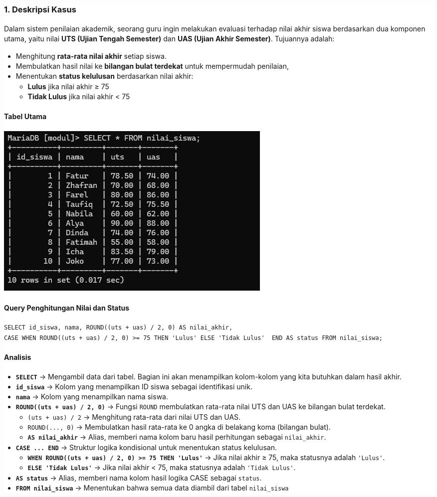 ### 1. Deskripsi Kasus

Dalam sistem penilaian akademik, seorang guru ingin melakukan evaluasi terhadap nilai akhir siswa berdasarkan dua komponen utama, yaitu nilai **UTS (Ujian Tengah Semester)** dan **UAS (Ujian Akhir Semester)**. Tujuannya adalah:
- Menghitung **rata-rata nilai akhir** setiap siswa.
- Membulatkan hasil nilai ke **bilangan bulat terdekat** untuk mempermudah penilaian,
- Menentukan **status kelulusan** berdasarkan nilai akhir:
    - **Lulus** jika nilai akhir ≥ 75
    - **Tidak Lulus** jika nilai akhir < 75

#### Tabel Utama
![hasil](aset/2.10.png)

#### Query Penghitungan Nilai dan Status

```mysql
SELECT id_siswa, nama, ROUND((uts + uas) / 2, 0) AS nilai_akhir,
CASE WHEN ROUND((uts + uas) / 2, 0) >= 75 THEN 'Lulus' ELSE 'Tidak Lulus'  END AS status FROM nilai_siswa;
```
#### Analisis
- **`SELECT`** → Mengambil data dari tabel. Bagian ini akan menampilkan kolom-kolom yang kita butuhkan dalam hasil akhir.
- **`id_siswa`** → Kolom yang menampilkan ID siswa sebagai identifikasi unik.
- **`nama`** → Kolom yang menampilkan nama siswa.
- **`ROUND((uts + uas) / 2, 0)`** → Fungsi `ROUND` membulatkan rata-rata nilai UTS dan UAS ke bilangan bulat terdekat.
    - `(uts + uas) / 2` → Menghitung rata-rata dari nilai UTS dan UAS.
    - `ROUND(..., 0)` → Membulatkan hasil rata-rata ke 0 angka di belakang koma (bilangan bulat).
    - **`AS nilai_akhir`** → Alias, memberi nama kolom baru hasil perhitungan sebagai `nilai_akhir`.
- **`CASE ... END`** → Struktur logika kondisional untuk menentukan status kelulusan.
    - **`WHEN ROUND((uts + uas) / 2, 0) >= 75 THEN 'Lulus'`** → Jika nilai akhir ≥ 75, maka statusnya adalah `'Lulus'`.
    - **`ELSE 'Tidak Lulus'`** → Jika nilai akhir < 75, maka statusnya adalah `'Tidak Lulus'`.
- **`AS status`** → Alias, memberi nama kolom hasil logika CASE sebagai `status`.
- **`FROM nilai_siswa`** → Menentukan bahwa semua data diambil dari tabel `nilai_siswa`
